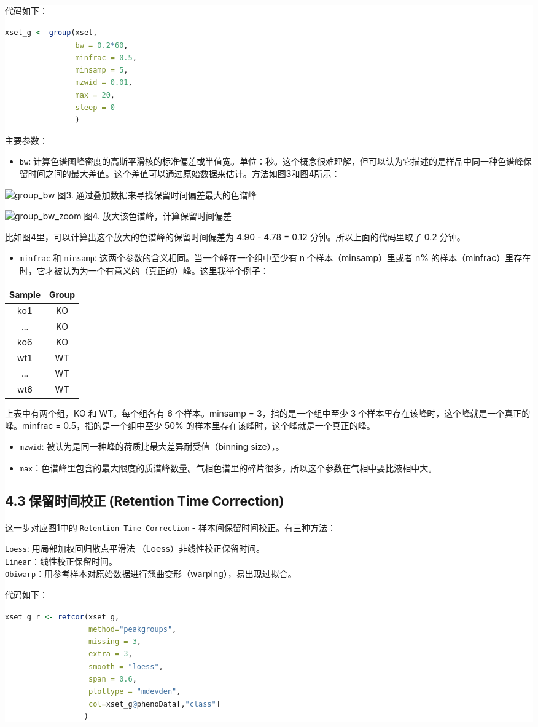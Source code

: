 代码如下：

```r
xset_g <- group(xset, 
                bw = 0.2*60, 
                minfrac = 0.5, 
                minsamp = 5, 
                mzwid = 0.01, 
                max = 20, 
                sleep = 0
                )
```

主要参数：      

- `bw`: 计算色谱图峰密度的高斯平滑核的标准偏差或半值宽。单位：秒。这个概念很难理解，但可以认为它描述的是样品中同一种色谱峰保留时间之间的最大差值。这个差值可以通过原始数据来估计。方法如图3和图4所示：       

![group_bw](/img/group_bw.png)
图3. 通过叠加数据来寻找保留时间偏差最大的色谱峰

![group_bw_zoom](/img/group_bw_zoom.png)
图4. 放大该色谱峰，计算保留时间偏差

比如图4里，可以计算出这个放大的色谱峰的保留时间偏差为 4.90 - 4.78 = 0.12 分钟。所以上面的代码里取了 0.2 分钟。       

- `minfrac` 和 `minsamp`: 这两个参数的含义相同。当一个峰在一个组中至少有 n 个样本（minsamp）里或者 n% 的样本（minfrac）里存在时，它才被认为为一个有意义的（真正的）峰。这里我举个例子：


Sample | Group
:---: | :---: 
ko1 | KO 
... | KO 
ko6 | KO 
wt1 | WT
... | WT 
wt6 | WT

上表中有两个组，KO 和 WT。每个组各有 6 个样本。minsamp = 3，指的是一个组中至少 3 个样本里存在该峰时，这个峰就是一个真正的峰。minfrac = 0.5，指的是一个组中至少 50% 的样本里存在该峰时，这个峰就是一个真正的峰。    

- `mzwid`: 被认为是同一种峰的荷质比最大差异耐受值（binning size），。

- `max`：色谱峰里包含的最大限度的质谱峰数量。气相色谱里的碎片很多，所以这个参数在气相中要比液相中大。     

## 4.3 保留时间校正 (Retention Time Correction)        

这一步对应图1中的 `Retention Time Correction` - 样本间保留时间校正。有三种方法：

`Loess`: 用局部加权回归散点平滑法 （Loess）非线性校正保留时间。       
`Linear`：线性校正保留时间。   
`Obiwarp`：用参考样本对原始数据进行翘曲变形（warping），易出现过拟合。

代码如下：

```r
xset_g_r <- retcor(xset_g,
                   method="peakgroups",
                   missing = 3, 
                   extra = 3, 
                   smooth = "loess",
                   span = 0.6, 
                   plottype = "mdevden",
                   col=xset_g@phenoData[,"class"]
                  )
```
